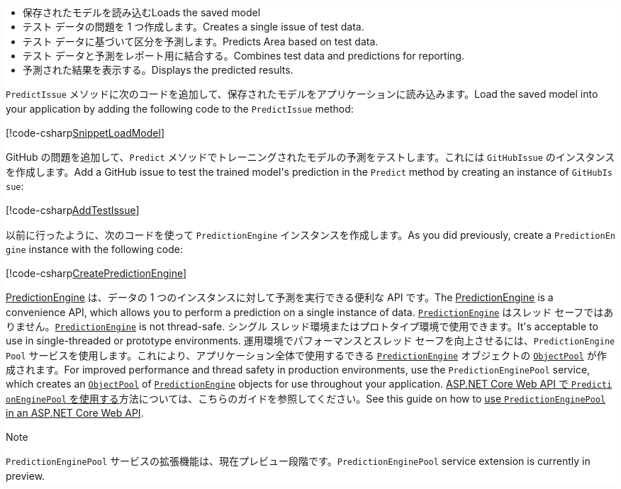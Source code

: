 * <span data-ttu-id="e9d87-266">保存されたモデルを読み込む</span><span class="sxs-lookup"><span data-stu-id="e9d87-266">Loads the saved model</span></span>
* <span data-ttu-id="e9d87-267">テスト データの問題を 1 つ作成します。</span><span class="sxs-lookup"><span data-stu-id="e9d87-267">Creates a single issue of test data.</span></span>
* <span data-ttu-id="e9d87-268">テスト データに基づいて区分を予測します。</span><span class="sxs-lookup"><span data-stu-id="e9d87-268">Predicts Area based on test data.</span></span>
* <span data-ttu-id="e9d87-269">テスト データと予測をレポート用に結合する。</span><span class="sxs-lookup"><span data-stu-id="e9d87-269">Combines test data and predictions for reporting.</span></span>
* <span data-ttu-id="e9d87-270">予測された結果を表示する。</span><span class="sxs-lookup"><span data-stu-id="e9d87-270">Displays the predicted results.</span></span>

<span data-ttu-id="e9d87-271">`PredictIssue` メソッドに次のコードを追加して、保存されたモデルをアプリケーションに読み込みます。</span><span class="sxs-lookup"><span data-stu-id="e9d87-271">Load the saved model into your application by adding the following code to the `PredictIssue` method:</span></span>

[!code-csharp[SnippetLoadModel](./snippets/github-issue-classification/csharp/Program.cs#SnippetLoadModel)]

<span data-ttu-id="e9d87-272">GitHub の問題を追加して、`Predict` メソッドでトレーニングされたモデルの予測をテストします。これには `GitHubIssue` のインスタンスを作成します。</span><span class="sxs-lookup"><span data-stu-id="e9d87-272">Add a GitHub issue to test the trained model's prediction in the `Predict` method by creating an instance of `GitHubIssue`:</span></span>

[!code-csharp[AddTestIssue](./snippets/github-issue-classification/csharp/Program.cs#AddTestIssue)]

<span data-ttu-id="e9d87-273">以前に行ったように、次のコードを使って `PredictionEngine` インスタンスを作成します。</span><span class="sxs-lookup"><span data-stu-id="e9d87-273">As you did previously, create a `PredictionEngine` instance with the following code:</span></span>

[!code-csharp[CreatePredictionEngine](./snippets/github-issue-classification/csharp/Program.cs#CreatePredictionEngine)]

<span data-ttu-id="e9d87-274">[PredictionEngine](xref:Microsoft.ML.PredictionEngine%602) は、データの 1 つのインスタンスに対して予測を実行できる便利な API です。</span><span class="sxs-lookup"><span data-stu-id="e9d87-274">The [PredictionEngine](xref:Microsoft.ML.PredictionEngine%602) is a convenience API, which allows you to perform a prediction on a single instance of data.</span></span> <span data-ttu-id="e9d87-275">[`PredictionEngine`](xref:Microsoft.ML.PredictionEngine%602) はスレッド セーフではありません。</span><span class="sxs-lookup"><span data-stu-id="e9d87-275">[`PredictionEngine`](xref:Microsoft.ML.PredictionEngine%602) is not thread-safe.</span></span> <span data-ttu-id="e9d87-276">シングル スレッド環境またはプロトタイプ環境で使用できます。</span><span class="sxs-lookup"><span data-stu-id="e9d87-276">It's acceptable to use in single-threaded or prototype environments.</span></span> <span data-ttu-id="e9d87-277">運用環境でパフォーマンスとスレッド セーフを向上させるには、`PredictionEnginePool` サービスを使用します。これにより、アプリケーション全体で使用するできる [`PredictionEngine`](xref:Microsoft.ML.PredictionEngine%602) オブジェクトの [`ObjectPool`](xref:Microsoft.Extensions.ObjectPool.ObjectPool%601) が作成されます。</span><span class="sxs-lookup"><span data-stu-id="e9d87-277">For improved performance and thread safety in production environments, use the `PredictionEnginePool` service, which creates an [`ObjectPool`](xref:Microsoft.Extensions.ObjectPool.ObjectPool%601) of [`PredictionEngine`](xref:Microsoft.ML.PredictionEngine%602) objects for use throughout your application.</span></span> <span data-ttu-id="e9d87-278">[ASP.NET Core Web API で `PredictionEnginePool` を使用する](../how-to-guides/serve-model-web-api-ml-net.md#register-predictionenginepool-for-use-in-the-application)方法については、こちらのガイドを参照してください。</span><span class="sxs-lookup"><span data-stu-id="e9d87-278">See this guide on how to [use `PredictionEnginePool` in an ASP.NET Core Web API](../how-to-guides/serve-model-web-api-ml-net.md#register-predictionenginepool-for-use-in-the-application).</span></span>

> [!NOTE]
> <span data-ttu-id="e9d87-279">`PredictionEnginePool` サービスの拡張機能は、現在プレビュー段階です。</span><span class="sxs-lookup"><span data-stu-id="e9d87-279">`PredictionEnginePool` service extension is currently in preview.</span></span>
